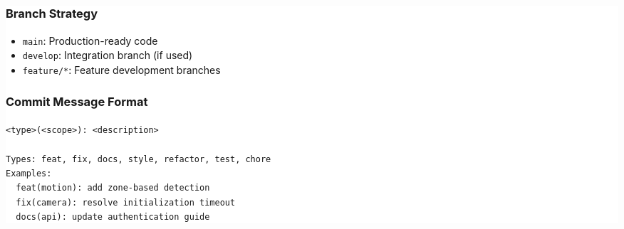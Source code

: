 ### Branch Strategy
- `main`: Production-ready code
- `develop`: Integration branch (if used)
- `feature/*`: Feature development branches

### Commit Message Format
```
<type>(<scope>): <description>

Types: feat, fix, docs, style, refactor, test, chore
Examples:
  feat(motion): add zone-based detection
  fix(camera): resolve initialization timeout
  docs(api): update authentication guide
```
